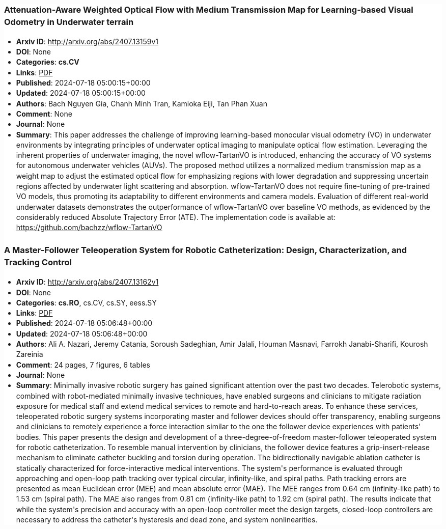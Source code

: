 

### Attenuation-Aware Weighted Optical Flow with Medium Transmission Map for Learning-based Visual Odometry in Underwater terrain
- **Arxiv ID**: http://arxiv.org/abs/2407.13159v1
- **DOI**: None
- **Categories**: **cs.CV**
- **Links**: [PDF](http://arxiv.org/pdf/2407.13159v1)
- **Published**: 2024-07-18 05:00:15+00:00
- **Updated**: 2024-07-18 05:00:15+00:00
- **Authors**: Bach Nguyen Gia, Chanh Minh Tran, Kamioka Eiji, Tan Phan Xuan
- **Comment**: None
- **Journal**: None
- **Summary**: This paper addresses the challenge of improving learning-based monocular visual odometry (VO) in underwater environments by integrating principles of underwater optical imaging to manipulate optical flow estimation. Leveraging the inherent properties of underwater imaging, the novel wflow-TartanVO is introduced, enhancing the accuracy of VO systems for autonomous underwater vehicles (AUVs). The proposed method utilizes a normalized medium transmission map as a weight map to adjust the estimated optical flow for emphasizing regions with lower degradation and suppressing uncertain regions affected by underwater light scattering and absorption. wflow-TartanVO does not require fine-tuning of pre-trained VO models, thus promoting its adaptability to different environments and camera models. Evaluation of different real-world underwater datasets demonstrates the outperformance of wflow-TartanVO over baseline VO methods, as evidenced by the considerably reduced Absolute Trajectory Error (ATE). The implementation code is available at: https://github.com/bachzz/wflow-TartanVO



### A Master-Follower Teleoperation System for Robotic Catheterization: Design, Characterization, and Tracking Control
- **Arxiv ID**: http://arxiv.org/abs/2407.13162v1
- **DOI**: None
- **Categories**: **cs.RO**, cs.CV, cs.SY, eess.SY
- **Links**: [PDF](http://arxiv.org/pdf/2407.13162v1)
- **Published**: 2024-07-18 05:06:48+00:00
- **Updated**: 2024-07-18 05:06:48+00:00
- **Authors**: Ali A. Nazari, Jeremy Catania, Soroush Sadeghian, Amir Jalali, Houman Masnavi, Farrokh Janabi-Sharifi, Kourosh Zareinia
- **Comment**: 24 pages, 7 figures, 6 tables
- **Journal**: None
- **Summary**: Minimally invasive robotic surgery has gained significant attention over the past two decades. Telerobotic systems, combined with robot-mediated minimally invasive techniques, have enabled surgeons and clinicians to mitigate radiation exposure for medical staff and extend medical services to remote and hard-to-reach areas. To enhance these services, teleoperated robotic surgery systems incorporating master and follower devices should offer transparency, enabling surgeons and clinicians to remotely experience a force interaction similar to the one the follower device experiences with patients' bodies. This paper presents the design and development of a three-degree-of-freedom master-follower teleoperated system for robotic catheterization. To resemble manual intervention by clinicians, the follower device features a grip-insert-release mechanism to eliminate catheter buckling and torsion during operation. The bidirectionally navigable ablation catheter is statically characterized for force-interactive medical interventions. The system's performance is evaluated through approaching and open-loop path tracking over typical circular, infinity-like, and spiral paths. Path tracking errors are presented as mean Euclidean error (MEE) and mean absolute error (MAE). The MEE ranges from 0.64 cm (infinity-like path) to 1.53 cm (spiral path). The MAE also ranges from 0.81 cm (infinity-like path) to 1.92 cm (spiral path). The results indicate that while the system's precision and accuracy with an open-loop controller meet the design targets, closed-loop controllers are necessary to address the catheter's hysteresis and dead zone, and system nonlinearities.
